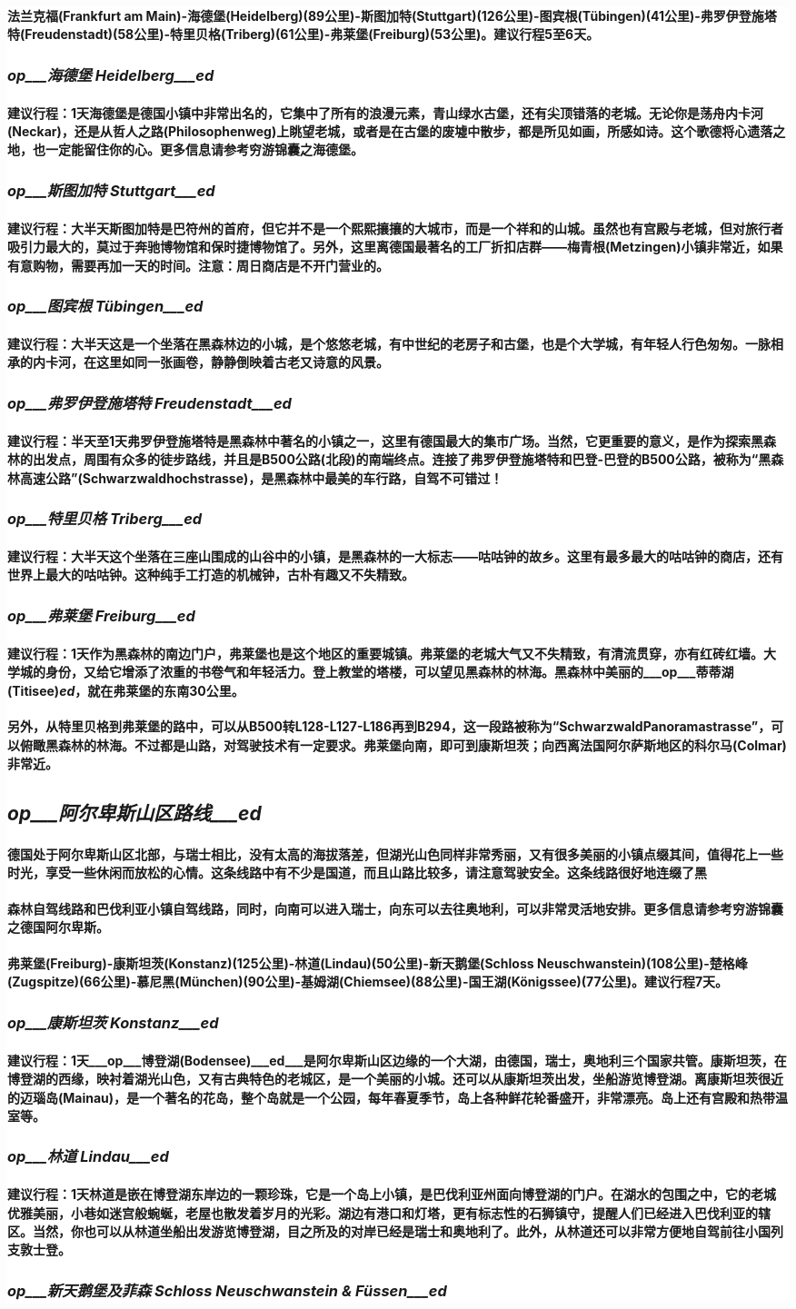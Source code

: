 #### 法兰克福(Frankfurt am Main)-海德堡(Heidelberg)(89公里)-斯图加特(Stuttgart)(126公里)-图宾根(Tübingen)(41公里)-弗罗伊登施塔特(Freudenstadt)(58公里)-特里贝格(Triberg)(61公里)-弗莱堡(Freiburg)(53公里)。建议行程5至6天。
### ___op___海德堡 Heidelberg___ed___
#### 建议行程：1天海德堡是德国小镇中非常出名的，它集中了所有的浪漫元素，青山绿水古堡，还有尖顶错落的老城。无论你是荡舟内卡河(Neckar)，还是从哲人之路(Philosophenweg)上眺望老城，或者是在古堡的废墟中散步，都是所见如画，所感如诗。这个歌德将心遗落之地，也一定能留住你的心。更多信息请参考穷游锦囊之海德堡。
### ___op___斯图加特 Stuttgart___ed___
#### 建议行程：大半天斯图加特是巴符州的首府，但它并不是一个熙熙攘攘的大城市，而是一个祥和的山城。虽然也有宫殿与老城，但对旅行者吸引力最大的，莫过于奔驰博物馆和保时捷博物馆了。另外，这里离德国最著名的工厂折扣店群——梅青根(Metzingen)小镇非常近，如果有意购物，需要再加一天的时间。注意：周日商店是不开门营业的。
### ___op___图宾根 Tübingen___ed___
#### 建议行程：大半天这是一个坐落在黑森林边的小城，是个悠悠老城，有中世纪的老房子和古堡，也是个大学城，有年轻人行色匆匆。一脉相承的内卡河，在这里如同一张画卷，静静倒映着古老又诗意的风景。
### ___op___弗罗伊登施塔特 Freudenstadt___ed___
#### 建议行程：半天至1天弗罗伊登施塔特是黑森林中著名的小镇之一，这里有德国最大的集市广场。当然，它更重要的意义，是作为探索黑森林的出发点，周围有众多的徒步路线，并且是B500公路(北段)的南端终点。连接了弗罗伊登施塔特和巴登-巴登的B500公路，被称为“黑森林高速公路”(Schwarzwaldhochstrasse)，是黑森林中最美的车行路，自驾不可错过！
### ___op___特里贝格 Triberg___ed___
#### 建议行程：大半天这个坐落在三座山围成的山谷中的小镇，是黑森林的一大标志——咕咕钟的故乡。这里有最多最大的咕咕钟的商店，还有世界上最大的咕咕钟。这种纯手工打造的机械钟，古朴有趣又不失精致。
### ___op___弗莱堡 Freiburg___ed___
#### 建议行程：1天作为黑森林的南边门户，弗莱堡也是这个地区的重要城镇。弗莱堡的老城大气又不失精致，有清流贯穿，亦有红砖红墙。大学城的身份，又给它增添了浓重的书卷气和年轻活力。登上教堂的塔楼，可以望见黑森林的林海。黑森林中美丽的___op___蒂蒂湖(Titisee)___ed___，就在弗莱堡的东南30公里。
#### 另外，从特里贝格到弗莱堡的路中，可以从B500转L128-L127-L186再到B294，这一段路被称为“SchwarzwaldPanoramastrasse”，可以俯瞰黑森林的林海。不过都是山路，对驾驶技术有一定要求。弗莱堡向南，即可到康斯坦茨；向西离法国阿尔萨斯地区的科尔马(Colmar)非常近。
## ___op___阿尔卑斯山区路线___ed___
#### 德国处于阿尔卑斯山区北部，与瑞士相比，没有太高的海拔落差，但湖光山色同样非常秀丽，又有很多美丽的小镇点缀其间，值得花上一些时光，享受一些休闲而放松的心情。这条线路中有不少是国道，而且山路比较多，请注意驾驶安全。这条线路很好地连缀了黑
#### 森林自驾线路和巴伐利亚小镇自驾线路，同时，向南可以进入瑞士，向东可以去往奥地利，可以非常灵活地安排。更多信息请参考穷游锦囊之德国阿尔卑斯。
#### 弗莱堡(Freiburg)-康斯坦茨(Konstanz)(125公里)-林道(Lindau)(50公里)-新天鹅堡(Schloss Neuschwanstein)(108公里)-楚格峰(Zugspitze)(66公里)-慕尼黑(München)(90公里)-基姆湖(Chiemsee)(88公里)-国王湖(Königssee)(77公里)。建议行程7天。
### ___op___康斯坦茨 Konstanz___ed___
#### 建议行程：1天___op___博登湖(Bodensee)___ed___是阿尔卑斯山区边缘的一个大湖，由德国，瑞士，奥地利三个国家共管。康斯坦茨，在博登湖的西缘，映衬着湖光山色，又有古典特色的老城区，是一个美丽的小城。还可以从康斯坦茨出发，坐船游览博登湖。离康斯坦茨很近的迈瑙岛(Mainau)，是一个著名的花岛，整个岛就是一个公园，每年春夏季节，岛上各种鲜花轮番盛开，非常漂亮。岛上还有宫殿和热带温室等。
### ___op___林道 Lindau___ed___
#### 建议行程：1天林道是嵌在博登湖东岸边的一颗珍珠，它是一个岛上小镇，是巴伐利亚州面向博登湖的门户。在湖水的包围之中，它的老城优雅美丽，小巷如迷宫般蜿蜒，老屋也散发着岁月的光彩。湖边有港口和灯塔，更有标志性的石狮镇守，提醒人们已经进入巴伐利亚的辖区。当然，你也可以从林道坐船出发游览博登湖，目之所及的对岸已经是瑞士和奥地利了。此外，从林道还可以非常方便地自驾前往小国列支敦士登。
### ___op___新天鹅堡及菲森 Schloss Neuschwanstein & Füssen___ed___